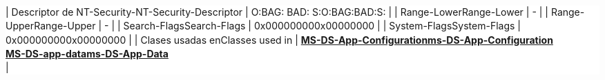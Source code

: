 | <span data-ttu-id="9634f-237">Descriptor de NT-Security-</span><span class="sxs-lookup"><span data-stu-id="9634f-237">NT-Security-Descriptor</span></span> | <span data-ttu-id="9634f-238">O:BAG: BAD: S:</span><span class="sxs-lookup"><span data-stu-id="9634f-238">O:BAG:BAD:S:</span></span>                                                                                                               |
| <span data-ttu-id="9634f-239">Range-Lower</span><span class="sxs-lookup"><span data-stu-id="9634f-239">Range-Lower</span></span>            | \-                                                                                                                         |
| <span data-ttu-id="9634f-240">Range-Upper</span><span class="sxs-lookup"><span data-stu-id="9634f-240">Range-Upper</span></span>            | \-                                                                                                                         |
| <span data-ttu-id="9634f-241">Search-Flags</span><span class="sxs-lookup"><span data-stu-id="9634f-241">Search-Flags</span></span>           | <span data-ttu-id="9634f-242">0x00000000</span><span class="sxs-lookup"><span data-stu-id="9634f-242">0x00000000</span></span>                                                                                                                 |
| <span data-ttu-id="9634f-243">System-Flags</span><span class="sxs-lookup"><span data-stu-id="9634f-243">System-Flags</span></span>           | <span data-ttu-id="9634f-244">0x00000000</span><span class="sxs-lookup"><span data-stu-id="9634f-244">0x00000000</span></span>                                                                                                                 |
| <span data-ttu-id="9634f-245">Clases usadas en</span><span class="sxs-lookup"><span data-stu-id="9634f-245">Classes used in</span></span>        | [<span data-ttu-id="9634f-246">**MS-DS-App-Configuration**</span><span class="sxs-lookup"><span data-stu-id="9634f-246">**ms-DS-App-Configuration**</span></span>](c-msds-app-configuration.md)<br/> [<span data-ttu-id="9634f-247">**MS-DS-app-data**</span><span class="sxs-lookup"><span data-stu-id="9634f-247">**ms-DS-App-Data**</span></span>](c-msds-appdata.md)<br/> |



 

 





